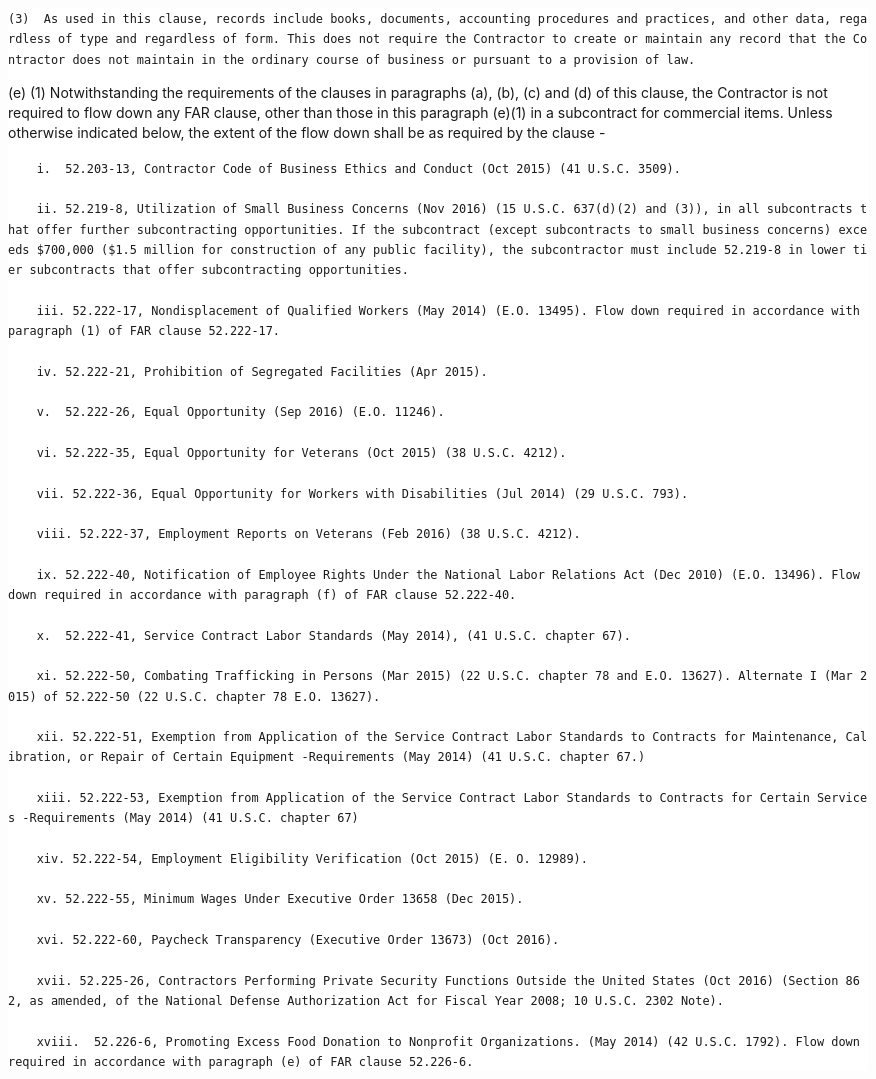     (3)  As used in this clause, records include books, documents, accounting procedures and practices, and other data, regardless of type and regardless of form. This does not require the Contractor to create or maintain any record that the Contractor does not maintain in the ordinary course of business or pursuant to a provision of law.

(e)
    (1)  Notwithstanding the requirements of the clauses in paragraphs (a), (b), (c) and (d) of this clause, the Contractor is not required to flow down any FAR clause, other than those in this paragraph (e)(1) in a subcontract for commercial items. Unless otherwise indicated below, the extent of the flow down shall be as required by the clause -

        i.  52.203-13, Contractor Code of Business Ethics and Conduct (Oct 2015) (41 U.S.C. 3509).

        ii. 52.219-8, Utilization of Small Business Concerns (Nov 2016) (15 U.S.C. 637(d)(2) and (3)), in all subcontracts that offer further subcontracting opportunities. If the subcontract (except subcontracts to small business concerns) exceeds $700,000 ($1.5 million for construction of any public facility), the subcontractor must include 52.219-8 in lower tier subcontracts that offer subcontracting opportunities.

        iii. 52.222-17, Nondisplacement of Qualified Workers (May 2014) (E.O. 13495). Flow down required in accordance with paragraph (1) of FAR clause 52.222-17.

        iv. 52.222-21, Prohibition of Segregated Facilities (Apr 2015).

        v.  52.222-26, Equal Opportunity (Sep 2016) (E.O. 11246).

        vi. 52.222-35, Equal Opportunity for Veterans (Oct 2015) (38 U.S.C. 4212).

        vii. 52.222-36, Equal Opportunity for Workers with Disabilities (Jul 2014) (29 U.S.C. 793).

        viii. 52.222-37, Employment Reports on Veterans (Feb 2016) (38 U.S.C. 4212).

        ix. 52.222-40, Notification of Employee Rights Under the National Labor Relations Act (Dec 2010) (E.O. 13496). Flow down required in accordance with paragraph (f) of FAR clause 52.222-40.

        x.  52.222-41, Service Contract Labor Standards (May 2014), (41 U.S.C. chapter 67).

        xi. 52.222-50, Combating Trafficking in Persons (Mar 2015) (22 U.S.C. chapter 78 and E.O. 13627). Alternate I (Mar 2015) of 52.222-50 (22 U.S.C. chapter 78 E.O. 13627).

        xii. 52.222-51, Exemption from Application of the Service Contract Labor Standards to Contracts for Maintenance, Calibration, or Repair of Certain Equipment -Requirements (May 2014) (41 U.S.C. chapter 67.)

        xiii. 52.222-53, Exemption from Application of the Service Contract Labor Standards to Contracts for Certain Services -Requirements (May 2014) (41 U.S.C. chapter 67)

        xiv. 52.222-54, Employment Eligibility Verification (Oct 2015) (E. O. 12989).

        xv. 52.222-55, Minimum Wages Under Executive Order 13658 (Dec 2015).

        xvi. 52.222-60, Paycheck Transparency (Executive Order 13673) (Oct 2016).

        xvii. 52.225-26, Contractors Performing Private Security Functions Outside the United States (Oct 2016) (Section 862, as amended, of the National Defense Authorization Act for Fiscal Year 2008; 10 U.S.C. 2302 Note).

        xviii.  52.226-6, Promoting Excess Food Donation to Nonprofit Organizations. (May 2014) (42 U.S.C. 1792). Flow down required in accordance with paragraph (e) of FAR clause 52.226-6.
